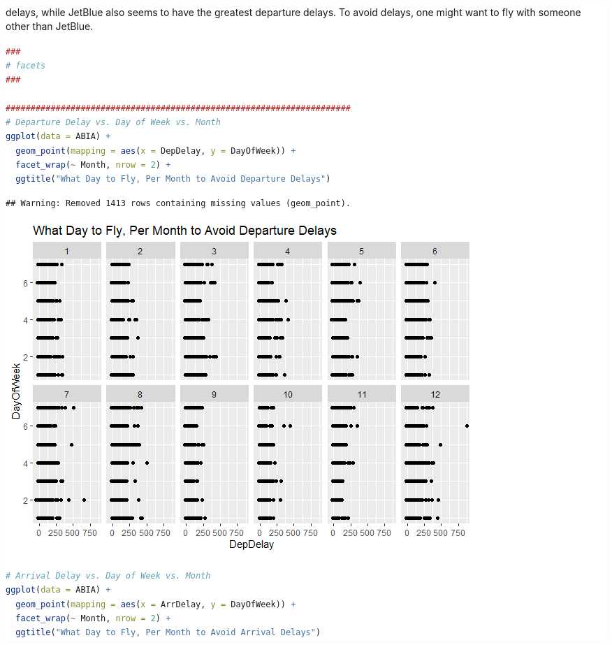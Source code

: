 delays, while JetBlue also seems to have the greatest departure delays.
To avoid delays, one might want to fly with someone other than JetBlue.

``` r
###
# facets
###

#####################################################################
# Departure Delay vs. Day of Week vs. Month
ggplot(data = ABIA) + 
  geom_point(mapping = aes(x = DepDelay, y = DayOfWeek)) + 
  facet_wrap(~ Month, nrow = 2) +
  ggtitle("What Day to Fly, Per Month to Avoid Departure Delays")
```

    ## Warning: Removed 1413 rows containing missing values (geom_point).

![](HW2_final_files/figure-gfm/unnamed-chunk-15-1.png)

``` r
# Arrival Delay vs. Day of Week vs. Month
ggplot(data = ABIA) + 
  geom_point(mapping = aes(x = ArrDelay, y = DayOfWeek)) + 
  facet_wrap(~ Month, nrow = 2) +
  ggtitle("What Day to Fly, Per Month to Avoid Arrival Delays")
```
